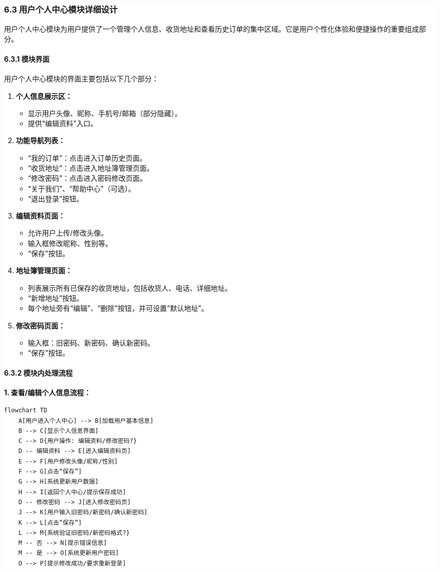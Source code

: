 


### 6.3 用户个人中心模块详细设计

用户个人中心模块为用户提供了一个管理个人信息、收货地址和查看历史订单的集中区域。它是用户个性化体验和便捷操作的重要组成部分。

#### 6.3.1 模块界面

用户个人中心模块的界面主要包括以下几个部分：

1.  **个人信息展示区：**
    *   显示用户头像、昵称、手机号/邮箱（部分隐藏）。
    *   提供“编辑资料”入口。

2.  **功能导航列表：**
    *   “我的订单”：点击进入订单历史页面。
    *   “收货地址”：点击进入地址簿管理页面。
    *   “修改密码”：点击进入密码修改页面。
    *   “关于我们”、“帮助中心”（可选）。
    *   “退出登录”按钮。

3.  **编辑资料页面：**
    *   允许用户上传/修改头像。
    *   输入框修改昵称、性别等。
    *   “保存”按钮。

4.  **地址簿管理页面：**
    *   列表展示所有已保存的收货地址，包括收货人、电话、详细地址。
    *   “新增地址”按钮。
    *   每个地址旁有“编辑”、“删除”按钮，并可设置“默认地址”。

5.  **修改密码页面：**
    *   输入框：旧密码、新密码、确认新密码。
    *   “保存”按钮。




#### 6.3.2 模块内处理流程

**1. 查看/编辑个人信息流程：**

```mermaid
flowchart TD
    A[用户进入个人中心] --> B[加载用户基本信息]
    B --> C[显示个人信息界面]
    C --> D{用户操作: 编辑资料/修改密码?}
    D -- 编辑资料 --> E[进入编辑资料页]
    E --> F[用户修改头像/昵称/性别]
    F --> G[点击“保存”]
    G --> H[系统更新用户数据]
    H --> I[返回个人中心/提示保存成功]
    D -- 修改密码 --> J[进入修改密码页]
    J --> K[用户输入旧密码/新密码/确认新密码]
    K --> L[点击“保存”]
    L --> M{系统验证旧密码/新密码格式?}
    M -- 否 --> N[提示错误信息]
    M -- 是 --> O[系统更新用户密码]
    O --> P[提示修改成功/要求重新登录]
```
